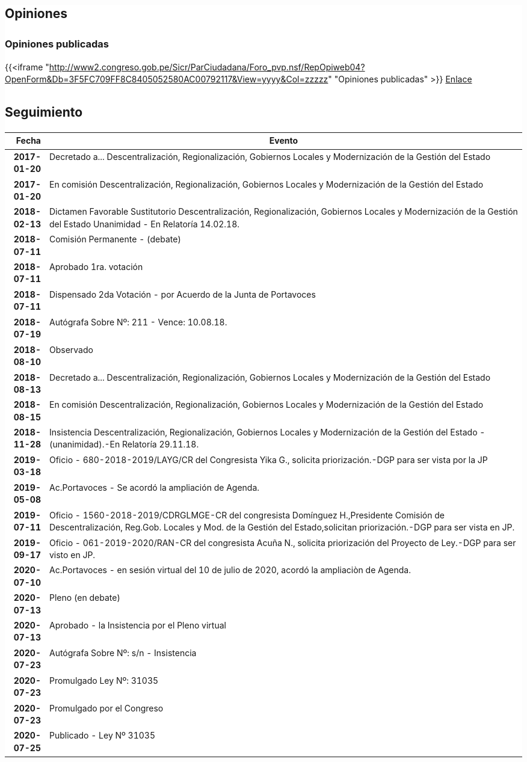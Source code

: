 ## Opiniones

### Opiniones publicadas

{{<iframe "http://www2.congreso.gob.pe/Sicr/ParCiudadana/Foro_pvp.nsf/RepOpiweb04?OpenForm&Db=3F5FC709FF8C8405052580AC00792117&View=yyyy&Col=zzzzz" "Opiniones publicadas" >}}
[Enlace](http://www2.congreso.gob.pe/Sicr/ParCiudadana/Foro_pvp.nsf/RepOpiweb04?OpenForm&Db=3F5FC709FF8C8405052580AC00792117&View=yyyy&Col=zzzzz)


## Seguimiento

| Fecha | Evento |
|------:|--------|
| **2017-01-20** | Decretado a... Descentralización, Regionalización, Gobiernos Locales y Modernización de la Gestión del Estado |
| **2017-01-20** | En comisión Descentralización, Regionalización, Gobiernos Locales y Modernización de la Gestión del Estado |
| **2018-02-13** | Dictamen Favorable Sustitutorio Descentralización, Regionalización, Gobiernos Locales y Modernización de la Gestión del Estado Unanimidad - En Relatoría 14.02.18. |
| **2018-07-11** | Comisión Permanente - (debate) |
| **2018-07-11** | Aprobado 1ra. votación |
| **2018-07-11** | Dispensado 2da Votación - por Acuerdo de la Junta de Portavoces |
| **2018-07-19** | Autógrafa Sobre Nº: 211 - Vence: 10.08.18. |
| **2018-08-10** | Observado |
| **2018-08-13** | Decretado a... Descentralización, Regionalización, Gobiernos Locales y Modernización de la Gestión del Estado |
| **2018-08-15** | En comisión Descentralización, Regionalización, Gobiernos Locales y Modernización de la Gestión del Estado |
| **2018-11-28** | Insistencia Descentralización, Regionalización, Gobiernos Locales y Modernización de la Gestión del Estado - (unanimidad).-En Relatoría 29.11.18. |
| **2019-03-18** | Oficio - 680-2018-2019/LAYG/CR del Congresista Yika G., solicita priorización.-DGP para ser vista por la JP |
| **2019-05-08** | Ac.Portavoces - Se acordó la ampliación de Agenda. |
| **2019-07-11** | Oficio - 1560-2018-2019/CDRGLMGE-CR del congresista Domínguez H.,Presidente Comisión de Descentralización, Reg.Gob. Locales y Mod. de la Gestión del Estado,solicitan priorización.-DGP para ser vista en JP. |
| **2019-09-17** | Oficio - 061-2019-2020/RAN-CR del congresista Acuña N., solicita priorización del Proyecto de Ley.-DGP para ser visto en JP. |
| **2020-07-10** | Ac.Portavoces - en sesión virtual del 10 de julio de 2020, acordó la ampliaciòn de Agenda. |
| **2020-07-13** | Pleno (en debate) |
| **2020-07-13** | Aprobado - la Insistencia por el Pleno virtual |
| **2020-07-23** | Autógrafa Sobre Nº: s/n - Insistencia |
| **2020-07-23** | Promulgado Ley Nº: 31035 |
| **2020-07-23** | Promulgado por el Congreso |
| **2020-07-25** | Publicado - Ley Nº 31035 |
